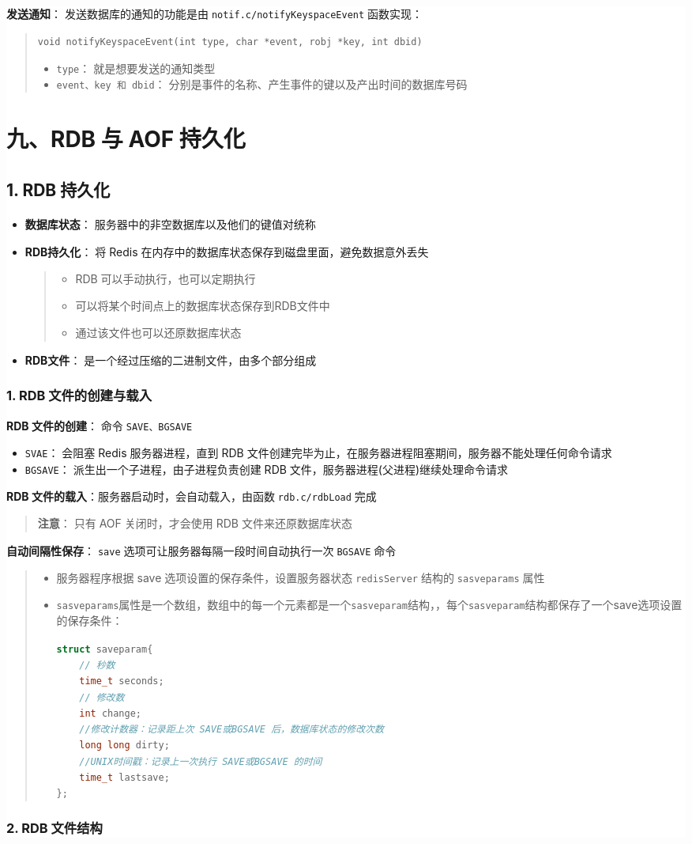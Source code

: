 **发送通知**： 发送数据库的通知的功能是由 `notif.c/notifyKeyspaceEvent` 函数实现： 

> `void notifyKeyspaceEvent(int type, char *event, robj *key, int dbid)`
>
> - `type`： 就是想要发送的通知类型
> - `event、key 和 dbid`： 分别是事件的名称、产生事件的键以及产出时间的数据库号码

# 九、RDB 与 AOF 持久化

## 1. RDB 持久化

- **数据库状态**： 服务器中的非空数据库以及他们的键值对统称

- **RDB持久化**： 将 Redis 在内存中的数据库状态保存到磁盘里面，避免数据意外丢失

  > - RDB 可以手动执行，也可以定期执行
  >
  > - 可以将某个时间点上的数据库状态保存到RDB文件中
  > - 通过该文件也可以还原数据库状态

- **RDB文件**： 是一个经过压缩的二进制文件，由多个部分组成

### 1. RDB 文件的创建与载入

**RDB 文件的创建**： 命令 `SAVE、BGSAVE `

- `SVAE`： 会阻塞 Redis 服务器进程，直到 RDB 文件创建完毕为止，在服务器进程阻塞期间，服务器不能处理任何命令请求
- `BGSAVE`： 派生出一个子进程，由子进程负责创建 RDB 文件，服务器进程(父进程)继续处理命令请求

**RDB 文件的载入**：服务器启动时，会自动载入，由函数 `rdb.c/rdbLoad` 完成

> **注意**： 只有 AOF 关闭时，才会使用 RDB 文件来还原数据库状态

**自动间隔性保存**： `save` 选项可让服务器每隔一段时间自动执行一次 `BGSAVE` 命令

> - 服务器程序根据 save 选项设置的保存条件，设置服务器状态 `redisServer` 结构的 `sasveparams` 属性
>
> - `sasveparams`属性是一个数组，数组中的每一个元素都是一个`sasveparam`结构，，每个`sasveparam`结构都保存了一个save选项设置的保存条件：
>
>   ```c
>   struct saveparam{
>       // 秒数
>       time_t seconds;
>       // 修改数
>       int change;
>       //修改计数器：记录距上次 SAVE或BGSAVE 后，数据库状态的修改次数
>       long long dirty;
>       //UNIX时间戳：记录上一次执行 SAVE或BGSAVE 的时间
>       time_t lastsave;
>   };
>   ```

### 2. RDB 文件结构
